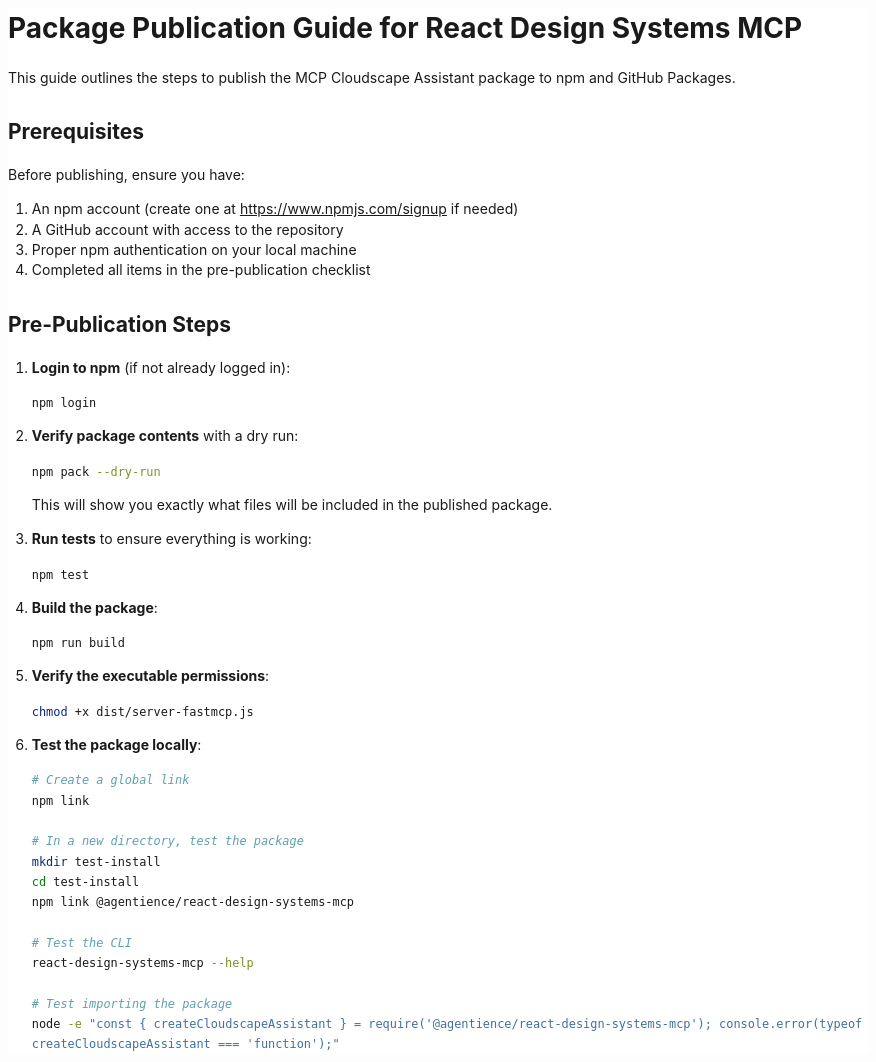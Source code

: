 # Package Publication Guide for React Design Systems MCP

This guide outlines the steps to publish the MCP Cloudscape Assistant package to npm and GitHub Packages.

## Prerequisites

Before publishing, ensure you have:

1. An npm account (create one at https://www.npmjs.com/signup if needed)
2. A GitHub account with access to the repository
3. Proper npm authentication on your local machine
4. Completed all items in the pre-publication checklist

## Pre-Publication Steps

1. **Login to npm** (if not already logged in):
   ```bash
   npm login
   ```

2. **Verify package contents** with a dry run:
   ```bash
   npm pack --dry-run
   ```
   This will show you exactly what files will be included in the published package.

3. **Run tests** to ensure everything is working:
   ```bash
   npm test
   ```

4. **Build the package**:
   ```bash
   npm run build
   ```

5. **Verify the executable permissions**:
   ```bash
   chmod +x dist/server-fastmcp.js
   ```

6. **Test the package locally**:
   ```bash
   # Create a global link
   npm link
   
   # In a new directory, test the package
   mkdir test-install
   cd test-install
   npm link @agentience/react-design-systems-mcp
   
   # Test the CLI
   react-design-systems-mcp --help
   
   # Test importing the package
   node -e "const { createCloudscapeAssistant } = require('@agentience/react-design-systems-mcp'); console.error(typeof createCloudscapeAssistant === 'function');"
   ```

